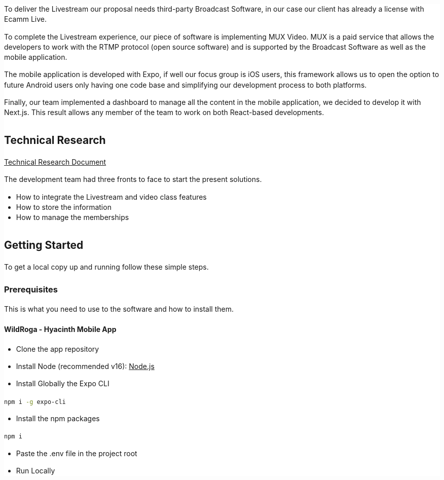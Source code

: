 To deliver the Livestream our proposal needs third-party Broadcast Software, in our case our client has already a license with Ecamm Live.

To complete the Livestream experience, our piece of software is implementing MUX Video. MUX is a paid service that allows the developers to work with the RTMP protocol (open source software) and is supported by the Broadcast Software as well as the mobile application.

The mobile application is developed with Expo, if well our focus group is iOS users, this framework allows us to open the option to future Android users only having one code base and simplifying our development process to both platforms.

Finally, our team implemented a dashboard to manage all the content in the mobile application, we decided to develop it with Next.js. This result allows any member of the team to work on both React-based developments.



## Technical Research

[Technical Research Document](https://docs.google.com/document/d/1c6KC3qTwPs0Pc0epZ14JldHm3Mlta9ojceHZWiWOMjY/edit?usp=sharing)

The development team had three fronts to face to start the present solutions.

- How to integrate the Livestream and video class features
- How to store the information
- How to manage the memberships



## Getting Started

To get a local copy up and running follow these simple steps.

### Prerequisites

This is what you need to use to the software and how to install them.

#### WildRoga - Hyacinth Mobile App

- Clone the app repository

- Install Node (recommended v16): [Node.js](https://nodejs.org/en/)

- Install Globally the Expo CLI

```sh
npm i -g expo-cli
```

- Install the npm packages

```sh
npm i
```

- Paste the .env file in the project root

- Run Locally
